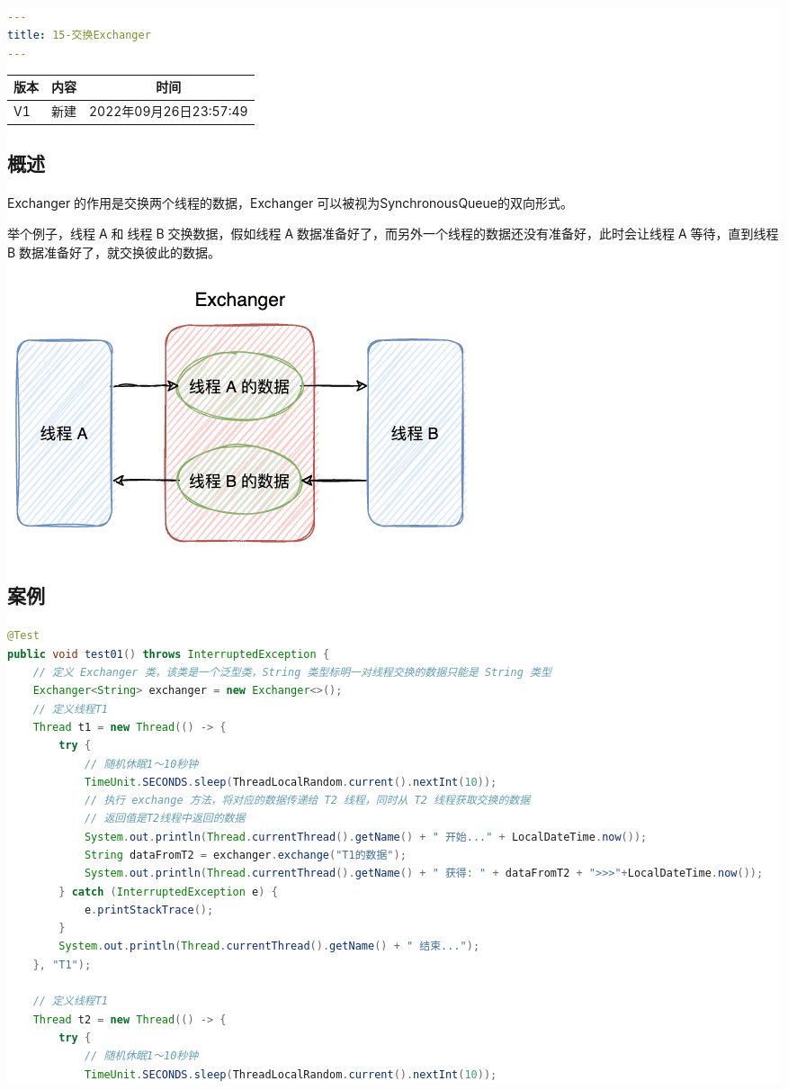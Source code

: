 ```yaml
---
title: 15-交换Exchanger
---
```




| 版本 | 内容 | 时间                   |
| ---- | ---- | ---------------------- |
| V1   | 新建 | 2022年09月26日23:57:49 |

## 概述

Exchanger 的作用是交换两个线程的数据，Exchanger 可以被视为SynchronousQueue的双向形式。

举个例子，线程 A 和 线程 B 交换数据，假如线程 A 数据准备好了，而另外一个线程的数据还没有准备好，此时会让线程 A 等待，直到线程 B 数据准备好了，就交换彼此的数据。

![15-Exchange的概念示意图](./15-交换Exchanger/15-Exchange的概念示意图.png)

## 案例

```java
@Test
public void test01() throws InterruptedException {
    // 定义 Exchanger 类，该类是一个泛型类，String 类型标明一对线程交换的数据只能是 String 类型
    Exchanger<String> exchanger = new Exchanger<>();
    // 定义线程T1
    Thread t1 = new Thread(() -> {
        try {
            // 随机休眠1～10秒钟
            TimeUnit.SECONDS.sleep(ThreadLocalRandom.current().nextInt(10));
            // 执行 exchange 方法，将对应的数据传递给 T2 线程，同时从 T2 线程获取交换的数据
            // 返回值是T2线程中返回的数据
            System.out.println(Thread.currentThread().getName() + " 开始..." + LocalDateTime.now());
            String dataFromT2 = exchanger.exchange("T1的数据");
            System.out.println(Thread.currentThread().getName() + " 获得: " + dataFromT2 + ">>>"+LocalDateTime.now());
        } catch (InterruptedException e) {
            e.printStackTrace();
        }
        System.out.println(Thread.currentThread().getName() + " 结束...");
    }, "T1");

    // 定义线程T1
    Thread t2 = new Thread(() -> {
        try {
            // 随机休眠1～10秒钟
            TimeUnit.SECONDS.sleep(ThreadLocalRandom.current().nextInt(10));
```